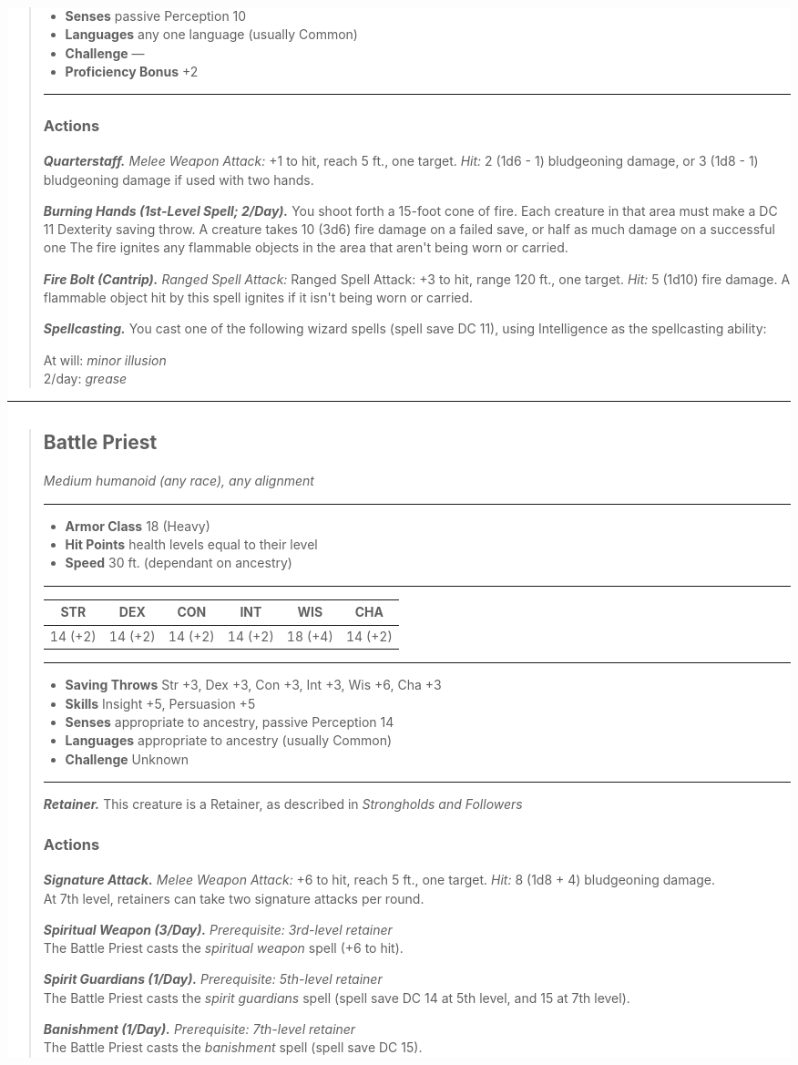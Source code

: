 >- **Senses** passive Perception 10
>- **Languages** any one language (usually Common)
>- **Challenge** —
>- **Proficiency Bonus** +2
>___
>### Actions
>***Quarterstaff.*** *Melee Weapon Attack:* +1 to hit, reach 5 ft., one target. *Hit:* 2 (1d6 - 1) bludgeoning damage, or 3 (1d8 - 1) bludgeoning damage if used with two hands.  
>
>***Burning Hands (1st-Level Spell; 2/Day).*** You shoot forth a 15-foot cone of fire. Each creature in that area must make a DC 11 Dexterity saving throw. A creature takes 10 (3d6) fire damage on a failed save, or half as much damage on a successful one The fire ignites any flammable objects in the area that aren't being worn or carried.  
>
>***Fire Bolt (Cantrip).*** *Ranged Spell Attack:* Ranged Spell Attack: +3 to hit, range 120 ft., one target. *Hit:* 5 (1d10) fire damage. A flammable object hit by this spell ignites if it isn't being worn or carried.  
>
>***Spellcasting.*** You cast one of the following wizard spells (spell save DC 11), using Intelligence as the spellcasting ability:  
>
>At will: *minor illusion*  
>2/day: *grease*

___
>## Battle Priest
>*Medium humanoid (any race), any alignment*
>___
>- **Armor Class** 18 (Heavy)
>- **Hit Points** health levels equal to their level
>- **Speed** 30 ft. (dependant on ancestry)
>___
>|STR|DEX|CON|INT|WIS|CHA|
>|:---:|:---:|:---:|:---:|:---:|:---:|
>|14 (+2)|14 (+2)|14 (+2)|14 (+2)|18 (+4)|14 (+2)|
>___
>- **Saving Throws** Str +3, Dex +3, Con +3, Int +3, Wis +6, Cha +3
>- **Skills** Insight +5, Persuasion +5
>- **Senses** appropriate to ancestry, passive Perception 14
>- **Languages** appropriate to ancestry (usually Common)
>- **Challenge** Unknown
>
>___
>***Retainer.*** This creature is a Retainer, as described in *Strongholds and Followers*  
>
>### Actions
>***Signature Attack.*** *Melee Weapon Attack:* +6 to hit, reach 5 ft., one target. *Hit:* 8 (1d8 + 4) bludgeoning damage.  
>At 7th level, retainers can take two signature attacks per round.  
>
>***Spiritual Weapon (3/Day).*** *Prerequisite: 3rd-level retainer*  
>The Battle Priest casts the *spiritual weapon* spell (+6 to hit).  
>
>***Spirit Guardians (1/Day).*** *Prerequisite: 5th-level retainer*  
>The Battle Priest casts the *spirit guardians* spell (spell save DC 14 at 5th level, and 15 at 7th level).  
>
>***Banishment (1/Day).*** *Prerequisite: 7th-level retainer*  
>The Battle Priest casts the *banishment* spell (spell save DC 15).

